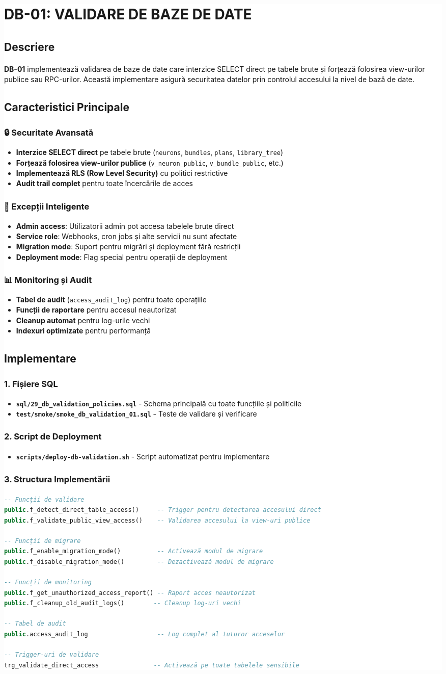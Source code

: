 # DB-01: VALIDARE DE BAZE DE DATE

## Descriere

**DB-01** implementează validarea de baze de date care interzice SELECT direct pe tabele brute și forțează folosirea view-urilor publice sau RPC-urilor. Această implementare asigură securitatea datelor prin controlul accesului la nivel de bază de date.

## Caracteristici Principale

### 🔒 Securitate Avansată
- **Interzice SELECT direct** pe tabele brute (`neurons`, `bundles`, `plans`, `library_tree`)
- **Forțează folosirea view-urilor publice** (`v_neuron_public`, `v_bundle_public`, etc.)
- **Implementează RLS (Row Level Security)** cu politici restrictive
- **Audit trail complet** pentru toate încercările de acces

### 🚀 Excepții Inteligente
- **Admin access**: Utilizatorii admin pot accesa tabelele brute direct
- **Service role**: Webhooks, cron jobs și alte servicii nu sunt afectate
- **Migration mode**: Suport pentru migrări și deployment fără restricții
- **Deployment mode**: Flag special pentru operații de deployment

### 📊 Monitoring și Audit
- **Tabel de audit** (`access_audit_log`) pentru toate operațiile
- **Funcții de raportare** pentru accesul neautorizat
- **Cleanup automat** pentru log-urile vechi
- **Indexuri optimizate** pentru performanță

## Implementare

### 1. Fișiere SQL

- **`sql/29_db_validation_policies.sql`** - Schema principală cu toate funcțiile și politicile
- **`test/smoke/smoke_db_validation_01.sql`** - Teste de validare și verificare

### 2. Script de Deployment

- **`scripts/deploy-db-validation.sh`** - Script automatizat pentru implementare

### 3. Structura Implementării

```sql
-- Funcții de validare
public.f_detect_direct_table_access()     -- Trigger pentru detectarea accesului direct
public.f_validate_public_view_access()    -- Validarea accesului la view-uri publice

-- Funcții de migrare
public.f_enable_migration_mode()          -- Activează modul de migrare
public.f_disable_migration_mode()         -- Dezactivează modul de migrare

-- Funcții de monitoring
public.f_get_unauthorized_access_report() -- Raport acces neautorizat
public.f_cleanup_old_audit_logs()        -- Cleanup log-uri vechi

-- Tabel de audit
public.access_audit_log                   -- Log complet al tuturor acceselor

-- Trigger-uri de validare
trg_validate_direct_access               -- Activează pe toate tabelele sensibile

```